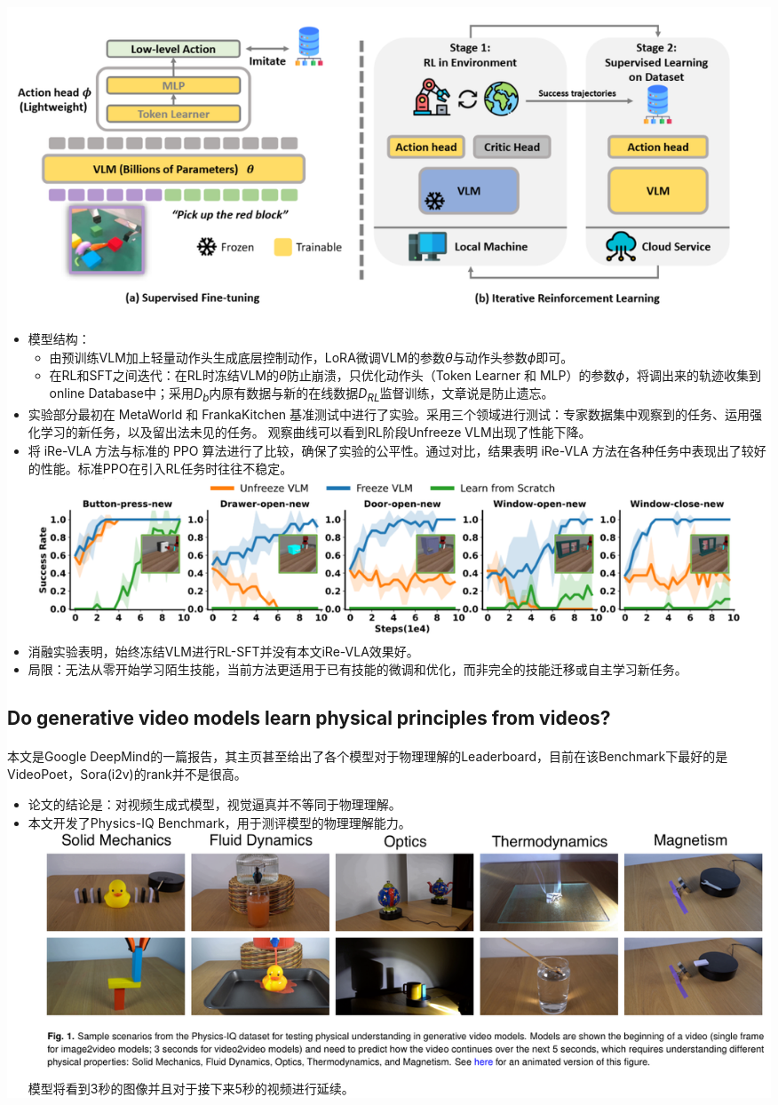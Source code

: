 ![](output_image/bb1be728cc95d7a945ed99cbd4690439.png)
- 模型结构：
	- 由预训练VLM加上轻量动作头生成底层控制动作，LoRA微调VLM的参数$\theta$与动作头参数$\phi$即可。
	- 在RL和SFT之间迭代：在RL时冻结VLM的$\theta$防止崩溃，只优化动作头（Token Learner 和 MLP）的参数$\phi$，将调出来的轨迹收集到online Database中；采用$D_{b}$内原有数据与新的在线数据$D_{RL}$监督训练，文章说是防止遗忘。
- 实验部分最初在 MetaWorld 和 FrankaKitchen 基准测试中进行了实验。采用三个领域进行测试：专家数据集中观察到的任务、运用强化学习的新任务，以及留出法未见的任务。 观察曲线可以看到RL阶段Unfreeze VLM出现了性能下降。
- 将 iRe-VLA 方法与标准的 PPO 算法进行了比较，确保了实验的公平性。通过对比，结果表明 iRe-VLA 方法在各种任务中表现出了较好的性能。标准PPO在引入RL任务时往往不稳定。
![](output_image/85d8c067eab9095906f284d3bff59d1b.png)
- 消融实验表明，始终冻结VLM进行RL-SFT并没有本文iRe-VLA效果好。
- 局限：无法从零开始学习陌生技能，当前方法更适用于已有技能的微调和优化，而非完全的技能迁移或自主学习新任务。
## Do generative video models learn physical principles from videos?
本文是Google DeepMind的一篇报告，其主页甚至给出了各个模型对于物理理解的Leaderboard，目前在该Benchmark下最好的是VideoPoet，Sora(i2v)的rank并不是很高。
- 论文的结论是：对视频生成式模型，视觉逼真并不等同于物理理解。 
- 本文开发了Physics-IQ Benchmark，用于测评模型的物理理解能力。
![](output_image/3cfa4678aa8b5d89da066d50b4a4fe2f.png)
模型将看到3秒的图像并且对于接下来5秒的视频进行延续。